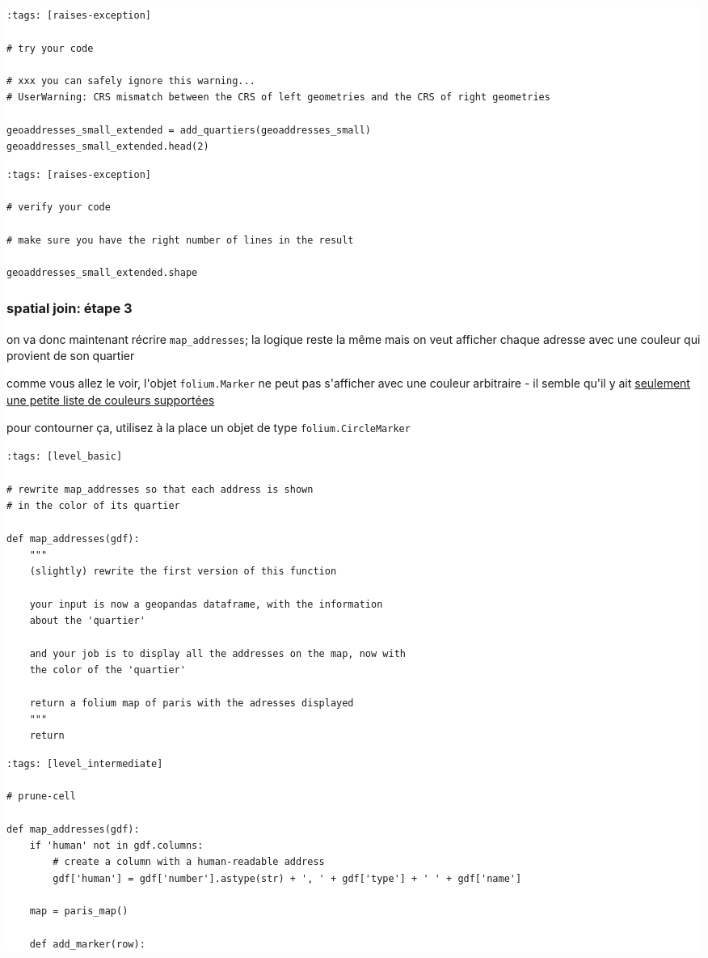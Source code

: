 ```{code-cell} ipython3
:tags: [raises-exception]

# try your code

# xxx you can safely ignore this warning...
# UserWarning: CRS mismatch between the CRS of left geometries and the CRS of right geometries

geoaddresses_small_extended = add_quartiers(geoaddresses_small)
geoaddresses_small_extended.head(2)
```

```{code-cell} ipython3
:tags: [raises-exception]

# verify your code

# make sure you have the right number of lines in the result

geoaddresses_small_extended.shape
```

### spatial join: étape 3

on va donc maintenant récrire `map_addresses`; la logique reste la même mais on veut afficher chaque adresse avec une couleur qui provient de son quartier

comme vous allez le voir, l'objet `folium.Marker` ne peut pas s'afficher avec une couleur arbitraire - il semble qu'il y ait [seulement une petite liste de couleurs supportées](https://stackoverflow.com/questions/75011160/how-do-assign-color-to-folium-map-based-on-another-column-value)

pour contourner ça, utilisez à la place un objet de type `folium.CircleMarker`

```{code-cell} ipython3
:tags: [level_basic]

# rewrite map_addresses so that each address is shown 
# in the color of its quartier

def map_addresses(gdf):
    """
    (slightly) rewrite the first version of this function

    your input is now a geopandas dataframe, with the information
    about the 'quartier'

    and your job is to display all the addresses on the map, now with
    the color of the 'quartier'

    return a folium map of paris with the adresses displayed
    """
    return
```

```{code-cell} ipython3
:tags: [level_intermediate]

# prune-cell

def map_addresses(gdf):
    if 'human' not in gdf.columns:
        # create a column with a human-readable address
        gdf['human'] = gdf['number'].astype(str) + ', ' + gdf['type'] + ' ' + gdf['name']

    map = paris_map()

    def add_marker(row):
```
